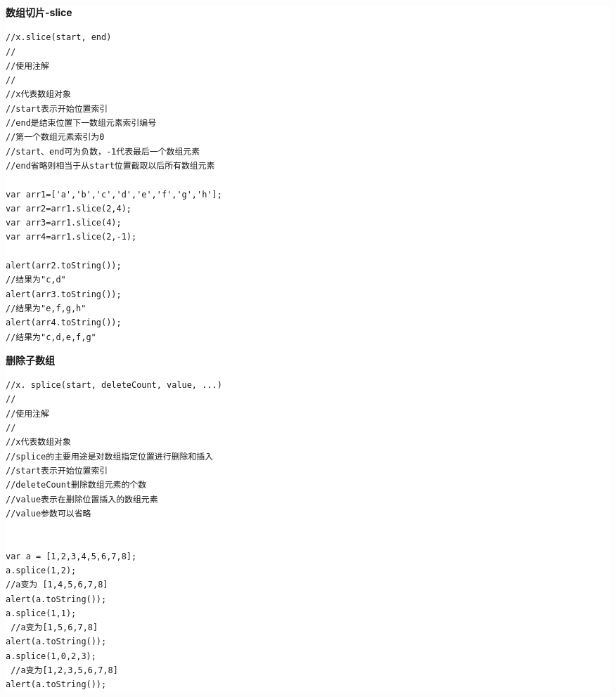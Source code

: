 **数组切片-slice**

```
//x.slice(start, end)
//
//使用注解
//
//x代表数组对象
//start表示开始位置索引
//end是结束位置下一数组元素索引编号
//第一个数组元素索引为0
//start、end可为负数，-1代表最后一个数组元素
//end省略则相当于从start位置截取以后所有数组元素

var arr1=['a','b','c','d','e','f','g','h'];
var arr2=arr1.slice(2,4);
var arr3=arr1.slice(4);
var arr4=arr1.slice(2,-1);

alert(arr2.toString());
//结果为"c,d" 
alert(arr3.toString());
//结果为"e,f,g,h"
alert(arr4.toString());
//结果为"c,d,e,f,g"
```

**删除子数组**

```
//x. splice(start, deleteCount, value, ...)
//
//使用注解
//
//x代表数组对象
//splice的主要用途是对数组指定位置进行删除和插入
//start表示开始位置索引
//deleteCount删除数组元素的个数
//value表示在删除位置插入的数组元素
//value参数可以省略


var a = [1,2,3,4,5,6,7,8];
a.splice(1,2);
//a变为 [1,4,5,6,7,8]
alert(a.toString());
a.splice(1,1);
 //a变为[1,5,6,7,8]
alert(a.toString());
a.splice(1,0,2,3);
 //a变为[1,2,3,5,6,7,8]
alert(a.toString());
```
